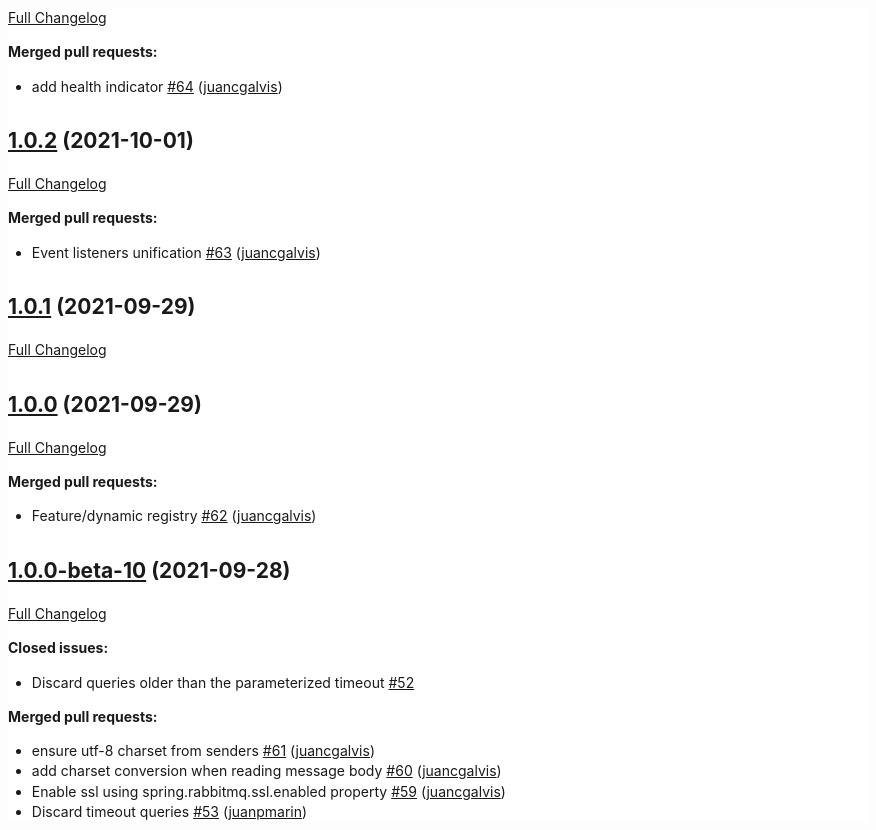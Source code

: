 [Full Changelog](https://github.com/reactive-commons/reactive-commons-java/compare/1.0.2...1.0.3)

**Merged pull requests:**

- add health indicator [\#64](https://github.com/reactive-commons/reactive-commons-java/pull/64) ([juancgalvis](https://github.com/juancgalvis))

## [1.0.2](https://github.com/reactive-commons/reactive-commons-java/tree/1.0.2) (2021-10-01)

[Full Changelog](https://github.com/reactive-commons/reactive-commons-java/compare/1.0.1...1.0.2)

**Merged pull requests:**

- Event listeners unification [\#63](https://github.com/reactive-commons/reactive-commons-java/pull/63) ([juancgalvis](https://github.com/juancgalvis))

## [1.0.1](https://github.com/reactive-commons/reactive-commons-java/tree/1.0.1) (2021-09-29)

[Full Changelog](https://github.com/reactive-commons/reactive-commons-java/compare/1.0.0...1.0.1)

## [1.0.0](https://github.com/reactive-commons/reactive-commons-java/tree/1.0.0) (2021-09-29)

[Full Changelog](https://github.com/reactive-commons/reactive-commons-java/compare/1.0.0-beta-10...1.0.0)

**Merged pull requests:**

- Feature/dynamic registry [\#62](https://github.com/reactive-commons/reactive-commons-java/pull/62) ([juancgalvis](https://github.com/juancgalvis))

## [1.0.0-beta-10](https://github.com/reactive-commons/reactive-commons-java/tree/1.0.0-beta-10) (2021-09-28)

[Full Changelog](https://github.com/reactive-commons/reactive-commons-java/compare/1.0.0-beta10...1.0.0-beta-10)

**Closed issues:**

- Discard queries older than the parameterized timeout [\#52](https://github.com/reactive-commons/reactive-commons-java/issues/52)

**Merged pull requests:**

- ensure utf-8 charset from senders [\#61](https://github.com/reactive-commons/reactive-commons-java/pull/61) ([juancgalvis](https://github.com/juancgalvis))
- add charset conversion when reading message body [\#60](https://github.com/reactive-commons/reactive-commons-java/pull/60) ([juancgalvis](https://github.com/juancgalvis))
- Enable ssl using spring.rabbitmq.ssl.enabled property [\#59](https://github.com/reactive-commons/reactive-commons-java/pull/59) ([juancgalvis](https://github.com/juancgalvis))
- Discard timeout queries [\#53](https://github.com/reactive-commons/reactive-commons-java/pull/53) ([juanpmarin](https://github.com/juanpmarin))
